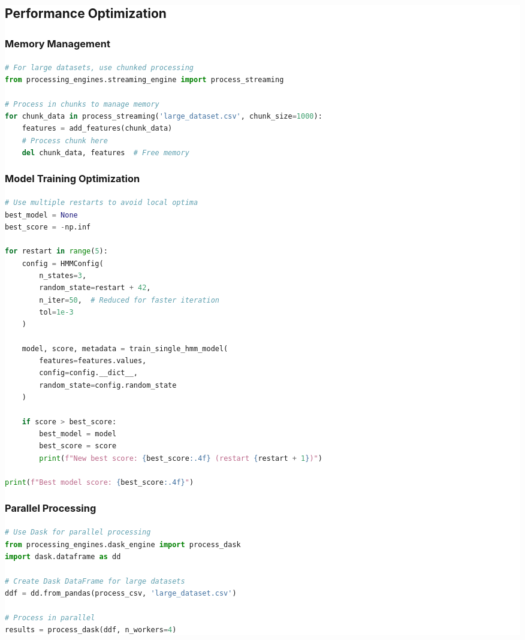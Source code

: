 
## Performance Optimization

### Memory Management

```python
# For large datasets, use chunked processing
from processing_engines.streaming_engine import process_streaming

# Process in chunks to manage memory
for chunk_data in process_streaming('large_dataset.csv', chunk_size=1000):
    features = add_features(chunk_data)
    # Process chunk here
    del chunk_data, features  # Free memory
```

### Model Training Optimization

```python
# Use multiple restarts to avoid local optima
best_model = None
best_score = -np.inf

for restart in range(5):
    config = HMMConfig(
        n_states=3,
        random_state=restart + 42,
        n_iter=50,  # Reduced for faster iteration
        tol=1e-3
    )

    model, score, metadata = train_single_hmm_model(
        features=features.values,
        config=config.__dict__,
        random_state=config.random_state
    )

    if score > best_score:
        best_model = model
        best_score = score
        print(f"New best score: {best_score:.4f} (restart {restart + 1})")

print(f"Best model score: {best_score:.4f}")
```

### Parallel Processing

```python
# Use Dask for parallel processing
from processing_engines.dask_engine import process_dask
import dask.dataframe as dd

# Create Dask DataFrame for large datasets
ddf = dd.from_pandas(process_csv, 'large_dataset.csv')

# Process in parallel
results = process_dask(ddf, n_workers=4)
```
